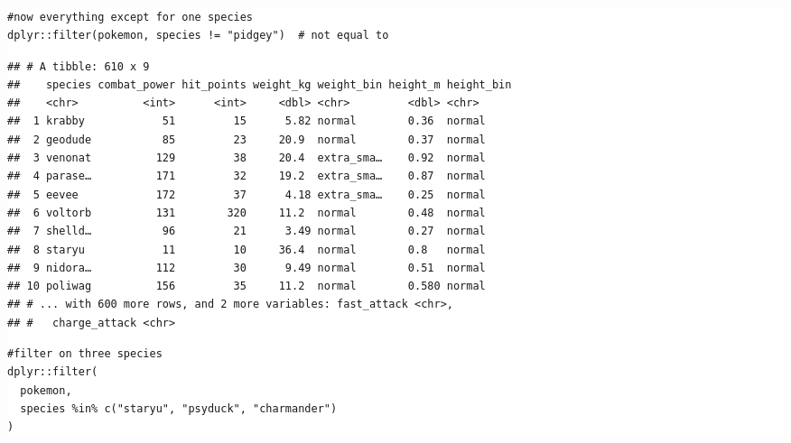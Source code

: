 ``` {.r}
#now everything except for one species
dplyr::filter(pokemon, species != "pidgey")  # not equal to
```

    ## # A tibble: 610 x 9
    ##    species combat_power hit_points weight_kg weight_bin height_m height_bin
    ##    <chr>          <int>      <int>     <dbl> <chr>         <dbl> <chr>     
    ##  1 krabby            51         15      5.82 normal        0.36  normal    
    ##  2 geodude           85         23     20.9  normal        0.37  normal    
    ##  3 venonat          129         38     20.4  extra_sma…    0.92  normal    
    ##  4 parase…          171         32     19.2  extra_sma…    0.87  normal    
    ##  5 eevee            172         37      4.18 extra_sma…    0.25  normal    
    ##  6 voltorb          131        320     11.2  normal        0.48  normal    
    ##  7 shelld…           96         21      3.49 normal        0.27  normal    
    ##  8 staryu            11         10     36.4  normal        0.8   normal    
    ##  9 nidora…          112         30      9.49 normal        0.51  normal    
    ## 10 poliwag          156         35     11.2  normal        0.580 normal    
    ## # ... with 600 more rows, and 2 more variables: fast_attack <chr>,
    ## #   charge_attack <chr>

``` {.r}
#filter on three species
dplyr::filter(
  pokemon,
  species %in% c("staryu", "psyduck", "charmander")
)
```
